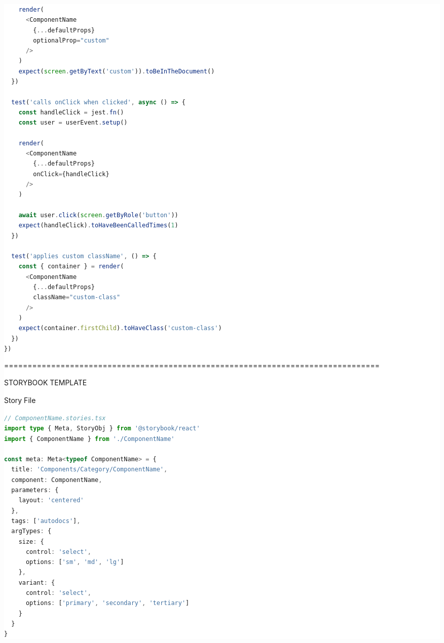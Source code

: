 ```typescript
    render(
      <ComponentName 
        {...defaultProps} 
        optionalProp="custom"
      />
    )
    expect(screen.getByText('custom')).toBeInTheDocument()
  })
  
  test('calls onClick when clicked', async () => {
    const handleClick = jest.fn()
    const user = userEvent.setup()
    
    render(
      <ComponentName 
        {...defaultProps} 
        onClick={handleClick}
      />
    )
    
    await user.click(screen.getByRole('button'))
    expect(handleClick).toHaveBeenCalledTimes(1)
  })
  
  test('applies custom className', () => {
    const { container } = render(
      <ComponentName 
        {...defaultProps} 
        className="custom-class"
      />
    )
    expect(container.firstChild).toHaveClass('custom-class')
  })
})
```

================================================================================

STORYBOOK TEMPLATE

Story File

```typescript
// ComponentName.stories.tsx
import type { Meta, StoryObj } from '@storybook/react'
import { ComponentName } from './ComponentName'

const meta: Meta<typeof ComponentName> = {
  title: 'Components/Category/ComponentName',
  component: ComponentName,
  parameters: {
    layout: 'centered'
  },
  tags: ['autodocs'],
  argTypes: {
    size: {
      control: 'select',
      options: ['sm', 'md', 'lg']
    },
    variant: {
      control: 'select',
      options: ['primary', 'secondary', 'tertiary']
    }
  }
}
```